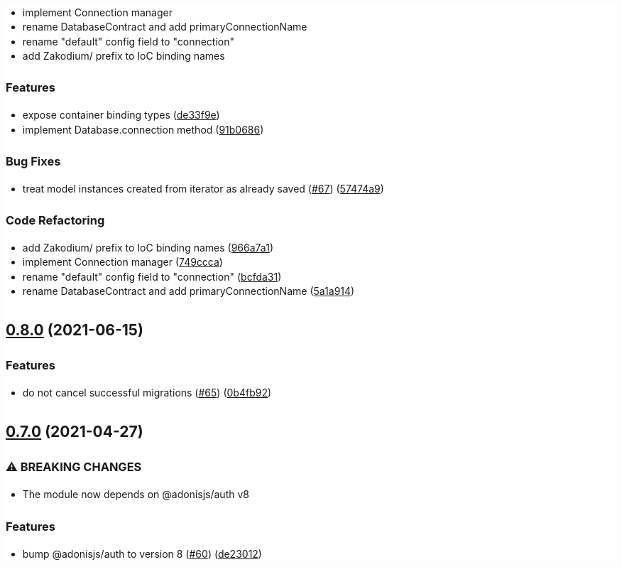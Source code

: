 * implement Connection manager
* rename DatabaseContract and add primaryConnectionName
* rename "default" config field to "connection"
* add Zakodium/ prefix to IoC binding names

### Features

* expose container binding types ([de33f9e](https://www.github.com/zakodium/adonis-mongodb/commit/de33f9edb5fa2bcabfc552e6bb37fbfa5e5eee8a))
* implement Database.connection method ([91b0686](https://www.github.com/zakodium/adonis-mongodb/commit/91b0686fa218c1c8f26b932c05ba5df8aa02c075))


### Bug Fixes

* treat model instances created from iterator as already saved ([#67](https://www.github.com/zakodium/adonis-mongodb/issues/67)) ([57474a9](https://www.github.com/zakodium/adonis-mongodb/commit/57474a96cd552a1a0c561361790ca0b20a06c136))


### Code Refactoring

* add Zakodium/ prefix to IoC binding names ([966a7a1](https://www.github.com/zakodium/adonis-mongodb/commit/966a7a10fd6b64ce583e70c1ddf7a048943e0f78))
* implement Connection manager ([749ccca](https://www.github.com/zakodium/adonis-mongodb/commit/749ccca1dc414a9f2a0b96c8eadcae679d93349c))
* rename "default" config field to "connection" ([bcfda31](https://www.github.com/zakodium/adonis-mongodb/commit/bcfda3151fb41cdc58ef7bef7ccf89772e9fa237))
* rename DatabaseContract and add primaryConnectionName ([5a1a914](https://www.github.com/zakodium/adonis-mongodb/commit/5a1a9148681946aad5715d2f5b79086b1bebf91e))

## [0.8.0](https://www.github.com/zakodium/adonis-mongodb/compare/v0.7.0...v0.8.0) (2021-06-15)


### Features

* do not cancel successful migrations ([#65](https://www.github.com/zakodium/adonis-mongodb/issues/65)) ([0b4fb92](https://www.github.com/zakodium/adonis-mongodb/commit/0b4fb928798e19c831f86ee1d26d59d5473fac75))

## [0.7.0](https://www.github.com/zakodium/adonis-mongodb/compare/v0.6.0...v0.7.0) (2021-04-27)


### ⚠ BREAKING CHANGES

* The module now depends on @adonisjs/auth v8

### Features

* bump @adonisjs/auth to version 8 ([#60](https://www.github.com/zakodium/adonis-mongodb/issues/60)) ([de23012](https://www.github.com/zakodium/adonis-mongodb/commit/de230126e50637516363302e0e28bf7d32ba0a44))
